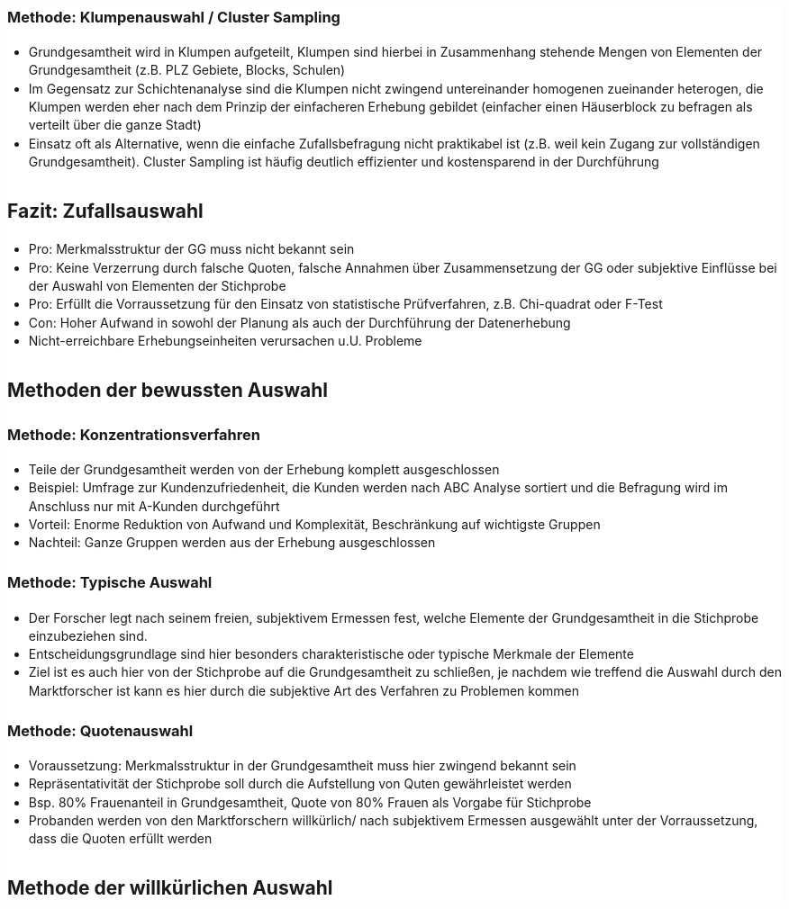 ### Methode: Klumpenauswahl / Cluster Sampling

- Grundgesamtheit wird in Klumpen aufgeteilt, Klumpen sind hierbei in Zusammenhang stehende Mengen von Elementen der Grundgesamtheit (z.B. PLZ Gebiete, Blocks, Schulen)
- Im Gegensatz zur Schichtenanalyse sind die Klumpen nicht zwingend untereinander homogenen zueinander heterogen, die Klumpen werden eher nach dem Prinzip der einfacheren Erhebung gebildet (einfacher einen Häuserblock zu befragen als verteilt über die ganze Stadt)
- Einsatz oft als Alternative, wenn die einfache Zufallsbefragung nicht praktikabel ist (z.B. weil kein Zugang zur vollständigen Grundgesamtheit). Cluster Sampling ist häufig deutlich effizienter und kostensparend in der Durchführung

## Fazit: Zufallsauswahl

- Pro: Merkmalsstruktur der GG muss nicht bekannt sein
- Pro: Keine Verzerrung durch falsche Quoten, falsche Annahmen über Zusammensetzung der GG oder subjektive Einflüsse bei der Auswahl von Elementen der Stichprobe
- Pro: Erfüllt die Vorraussetzung für den Einsatz von statistische Prüfverfahren, z.B. Chi-quadrat oder F-Test
- Con: Hoher Aufwand in sowohl der Planung als auch der Durchführung der Datenerhebung
- Nicht-erreichbare Erhebungseinheiten verursachen u.U. Probleme

## Methoden der bewussten Auswahl

### Methode: Konzentrationsverfahren

- Teile der Grundgesamtheit werden von der Erhebung komplett ausgeschlossen
- Beispiel: Umfrage zur Kundenzufriedenheit, die Kunden werden nach ABC Analyse sortiert und die Befragung wird im Anschluss nur mit A-Kunden durchgeführt
- Vorteil: Enorme Reduktion von Aufwand und Komplexität, Beschränkung auf wichtigste Gruppen
- Nachteil: Ganze Gruppen werden aus der Erhebung ausgeschlossen

### Methode: Typische Auswahl

- Der Forscher legt nach seinem freien, subjektivem Ermessen fest, welche Elemente der Grundgesamtheit in die Stichprobe einzubeziehen sind.
- Entscheidungsgrundlage sind hier besonders charakteristische oder typische Merkmale der Elemente
- Ziel ist es auch hier von der Stichprobe auf die Grundgesamtheit zu schließen, je nachdem wie treffend die Auswahl durch den Marktforscher ist kann es hier durch die subjektive Art des Verfahren zu Problemen kommen

### Methode: Quotenauswahl

- Voraussetzung: Merkmalsstruktur in der Grundgesamtheit muss hier zwingend bekannt sein
- Repräsentativität der Stichprobe soll durch die Aufstellung von Quten gewährleistet werden
- Bsp. 80% Frauenanteil in Grundgesamtheit, Quote von 80% Frauen als Vorgabe für Stichprobe
- Probanden werden von den Marktforschern willkürlich/ nach subjektivem Ermessen ausgewählt unter der Vorraussetzung, dass die Quoten erfüllt werden

## Methode der willkürlichen Auswahl
